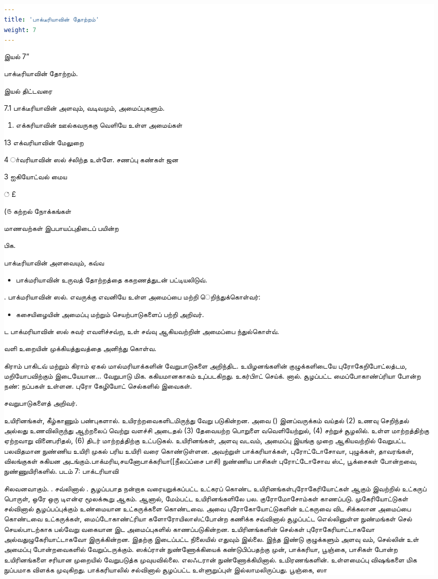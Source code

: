 ```yaml
---
title: 'பாக்டீரியாவின் தோற்றம்'
weight: 7
---
```


இயல்‌ 7”

பாக்டீரியாவின்‌ தோற்றம்‌.

இயல்‌ திட்டவரை

7.1 பாக்டீரியாவின்‌ அளவும்‌, வடிவமும்‌, அமைப்புகளும்‌.

1.  எக்கரியாவின்‌ ஊல்கவருககு வெளியே உள்ள அமைய்கள்‌

13 எக்வரியாவின்‌ மேலுறை

4 ா்வரியாவின்‌ ஸல்‌ ச்லிற்த உள்ளே. சணப்பு கண்கள்‌ ஜன

3 ஐகியோட்வல்‌ மைய

்‌ £

(௫ கற்றல்‌ நோக்கங்கள்‌

மாணவற்கள்‌ இபபாயப்புதிடைப்‌ பயின்ற

பிக.

பாக்டீரியாவின்‌ அளவையும்‌, கவ்வ

*   பாக்மரியாவின்‌ உருவத்‌ தோற்றத்தை ககறணத்துடன்‌ பட்டியலிடுவ்‌.

. பாக்மரியாவின்‌ ஸல்‌. எவருக்கு எவனியே உள்ள அமைப்பை மற்றி ெறிந்துக்கொள்வர்‌:

*   கசையிழையின்‌ அமைப்பு மற்றும்‌ செயற்பாடுகளைப்‌ பற்றி அறிவர்‌.

ட பாக்மரியாவின்‌ ஸல்‌ சுவர்‌ எவளிச்சவ்ற, உள்‌ சவ்வு ஆகியவற்றின்‌ அமைப்பை ந்துல்கொள்வ்‌.

வளி உறையின்‌ முக்கியத்துவத்தை அனிந்து கொள்வ.

கிராம்‌ பாகிடவ்‌ மற்றும்‌ கிராம்‌ ஏகல்‌ மால்மரியாக்களின்‌ வேறுபாடுகளை அறிந்திட.
உயிழனங்களின்‌ குழுக்களிடையே புரோகேறிபோட்லத்டம, மறியோபவிற்கும்‌ இடையேயான... வேறுபாடு மிக. ககியமானகாகம்‌ உுப்படகிறது. உகர்பிாட்‌ செய்க்‌. னால்‌. சூழப்பட்ட மைப்போகாண்ப்ரியா போன்ற நண்‌: நப்பகள்‌ உள்ளன. புரோ கேழியோட்‌ செல்களில்‌ இவைகள்‌.

சவறுபாடுகளைத்‌ அறிவர்‌.

உயிரினங்கள்‌, கீழ்காணும்‌ பண்புகளால்‌. உயிரற்றவைகளிடமிருந்து வேறு படுகின்றன. அவை () இனப்வருக்கம்‌ வய்தல்‌ (2) உணவு செறிந்தல்‌ அல்லது உணவிலிருந்து ஆற்றலைப்‌ வெற்று வளச்சி அடைதல்‌ (3) தேவையற்ற பொறுளை வவெளியேற்றுல்‌, (4) சற்றுச்‌ சூழலில்‌. உள்ள மாற்றத்திற்கு ஏற்றவாறு வினைபரிதல்‌, (6) திடர்‌ மாற்றத்திற்கு உட்படுகல்‌. உயிரினங்கள்‌, அளவு வடவம்‌, அமைப்பு இயங்கு முறை ஆகியவற்றில்‌ வேறுபட்ட பலவிதமான நுண்ணிய உயிரி முகல்‌ பரிய உயிரி வரை கொண்டுள்ளன. அவற்றுள்‌ பாக்கரியாக்கள்‌, புரோட்டோசோவா, புழுக்கள்‌, தாவரங்கள்‌, விலங்குகள்‌ சுகியன அடங்கும்‌.பாக்மரிய,சயனோபாக்கரியா(\[நீலப்ப்சை பாசி) நுண்ணிய பாசிகள்‌ புரோட்டோசோவ ஸ்ட்‌, பூக்சைகள்‌ போன்றவை, நுண்ணுயிரிகளில்‌.
படம்‌ 7: பாக்டரியாவி

சிலவனவாகும்‌. . சவ்லினால்‌ . சூழப்பபாத நன்றாக வரையறுக்கப்பட்ட உட்கரப்‌ கொண்ட உயிரினங்கள்‌புரோகேரியோட்கள்‌ ஆகும்‌ இவற்றில்‌ உட்கருப்‌ பொருள்‌, ஒரே ஒரு டிஎன்‌ஏ மூலக்கூறு ஆகம்‌. ஆனால்‌, மேம்பட்ட உயிரினங்களிலே பல. குரோமோசோம்கள்‌ காணப்படு. முகேரியோட்டுகள்‌ சல்வினால்‌ சூழப்பப்புக்கும்‌ உண்மையான உட்கருக்களை கொண்டவை. அவை புரோகோயோட்டுகளின்‌ உட்கருவை விட சிக்கலான அமைப்பை கொண்டவை உட்கருக்கள்‌, மைப்டோகாண்ட்ரியா களோரோயிலாஸ்ட்போன்ற கணிக்க சவ்வினால்‌ சூழப்பட்ட எெல்லினுள்ள நுண்மங்கள்‌ செல்‌ செயல்பாடற்காக பல்வேறு வகையான இட அமைப்புகளில்‌ காணப்படுகின்றன. உயிரினங்களின்‌ செல்கள்‌ புரோகேரியாட்டாகவோ அல்வதுழுகேரியாட்டாகவோ இருக்கின்றன. இதற்கு இடைப்பட்ட நிலையில்‌ எதுவும்‌ இல்லை. இந்த இண்டு குழுக்களும்‌ அளவு வம்‌, செல்லின்‌ உள்‌ அமைப்பு போன்றவைகளில்‌ வேறுப்டருக்கும்‌. ஸக்ப்ரான்‌ நுண்ணோக்கியைக்‌ கண்டுபிப்பதற்கு முன்‌, பாக்கரியா, பூஞ்கை, பாசிகள்‌ போன்ற உயிரினங்களை சரியான முறையில்‌ வேறுபடுத்க முவுயவில்லை. எலஃடரான்‌ நுண்ணோக்கியினால்‌. உமிரணங்களின்‌. உள்ளமைப்பு விஷங்களை மிக நுப்பமாக விளக்க முவுகிறது. பாக்கரியாலில்‌ சல்வினால்‌ சூழப்பட்ட உள்ளுறுப்புள்‌ இல்லாமலிருப்பது. பூஞ்கை,
ஸா
